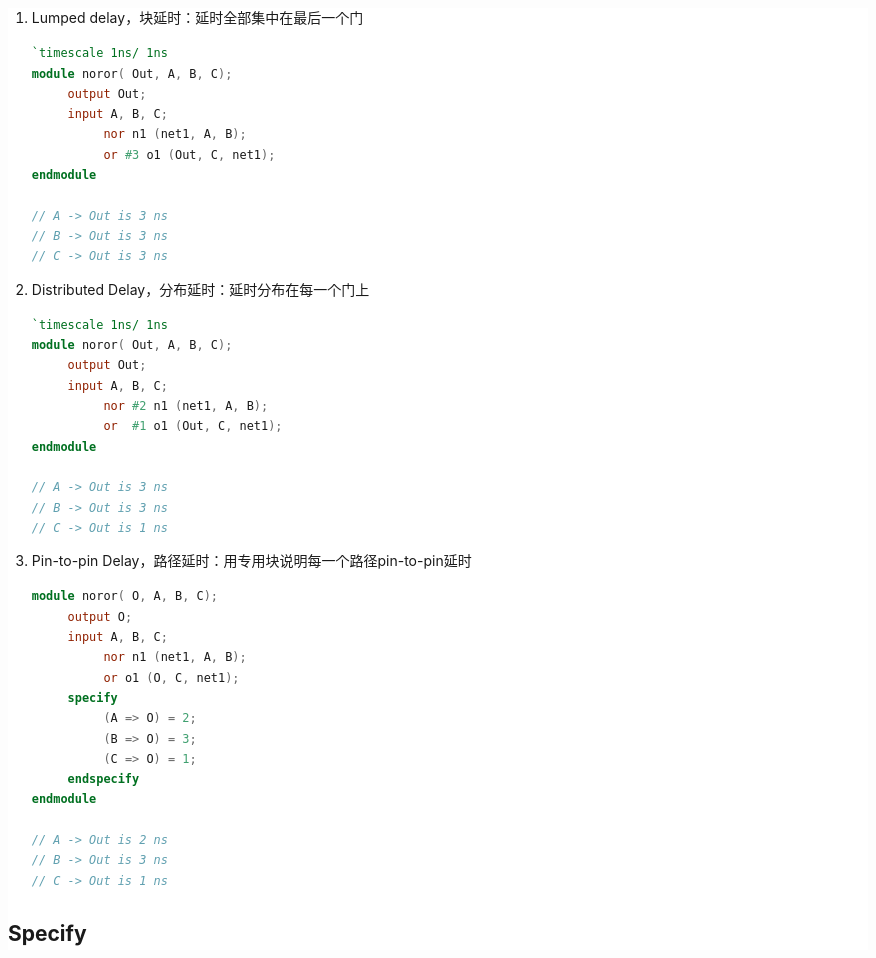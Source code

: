 1. Lumped delay，块延时：延时全部集中在最后一个门
    
    ```verilog
    `timescale 1ns/ 1ns
    module noror( Out, A, B, C);
         output Out;
         input A, B, C;
              nor n1 (net1, A, B);
              or #3 o1 (Out, C, net1);
    endmodule
    
    // A -> Out is 3 ns
    // B -> Out is 3 ns
    // C -> Out is 3 ns
    ```
    
2. Distributed Delay，分布延时：延时分布在每一个门上
    
    ```verilog
    `timescale 1ns/ 1ns
    module noror( Out, A, B, C);
         output Out;
         input A, B, C;
              nor #2 n1 (net1, A, B);
              or  #1 o1 (Out, C, net1);
    endmodule
    
    // A -> Out is 3 ns
    // B -> Out is 3 ns
    // C -> Out is 1 ns
    ```
    
3. Pin-to-pin Delay，路径延时：用专用块说明每一个路径pin-to-pin延时
    
    ```verilog
    module noror( O, A, B, C);
         output O;
         input A, B, C;
              nor n1 (net1, A, B);
              or o1 (O, C, net1);
         specify
              (A => O) = 2;
              (B => O) = 3;
              (C => O) = 1;
         endspecify
    endmodule
    
    // A -> Out is 2 ns
    // B -> Out is 3 ns
    // C -> Out is 1 ns
    ```
    

## Specify

